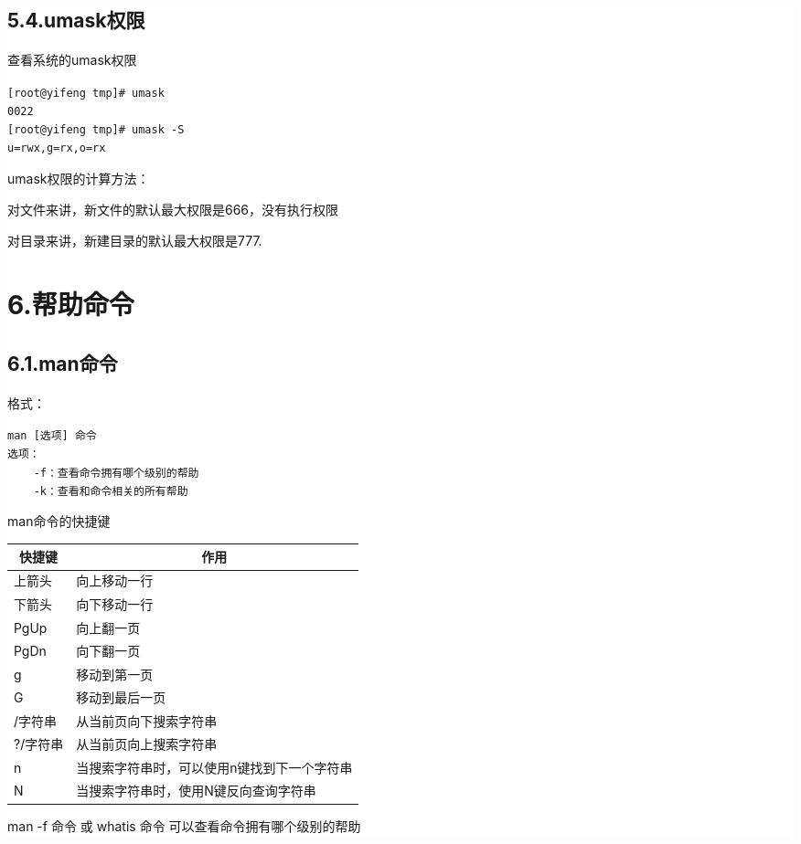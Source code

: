 ## 5.4.umask权限

查看系统的umask权限

```shell
[root@yifeng tmp]# umask
0022
[root@yifeng tmp]# umask -S
u=rwx,g=rx,o=rx
```

umask权限的计算方法：

对文件来讲，新文件的默认最大权限是666，没有执行权限

对目录来讲，新建目录的默认最大权限是777.

# 6.帮助命令

## 6.1.man命令

格式：

```
man [选项] 命令
选项：
	-f：查看命令拥有哪个级别的帮助
	-k：查看和命令相关的所有帮助
```

man命令的快捷键

| 快捷键   | 作用                                        |
| -------- | ------------------------------------------- |
| 上箭头   | 向上移动一行                                |
| 下箭头   | 向下移动一行                                |
| PgUp     | 向上翻一页                                  |
| PgDn     | 向下翻一页                                  |
| g        | 移动到第一页                                |
| G        | 移动到最后一页                              |
| /字符串  | 从当前页向下搜索字符串                      |
| ?/字符串 | 从当前页向上搜索字符串                      |
| n        | 当搜索字符串时，可以使用n键找到下一个字符串 |
| N        | 当搜索字符串时，使用N键反向查询字符串       |

man -f 命令 或 whatis 命令 可以查看命令拥有哪个级别的帮助
